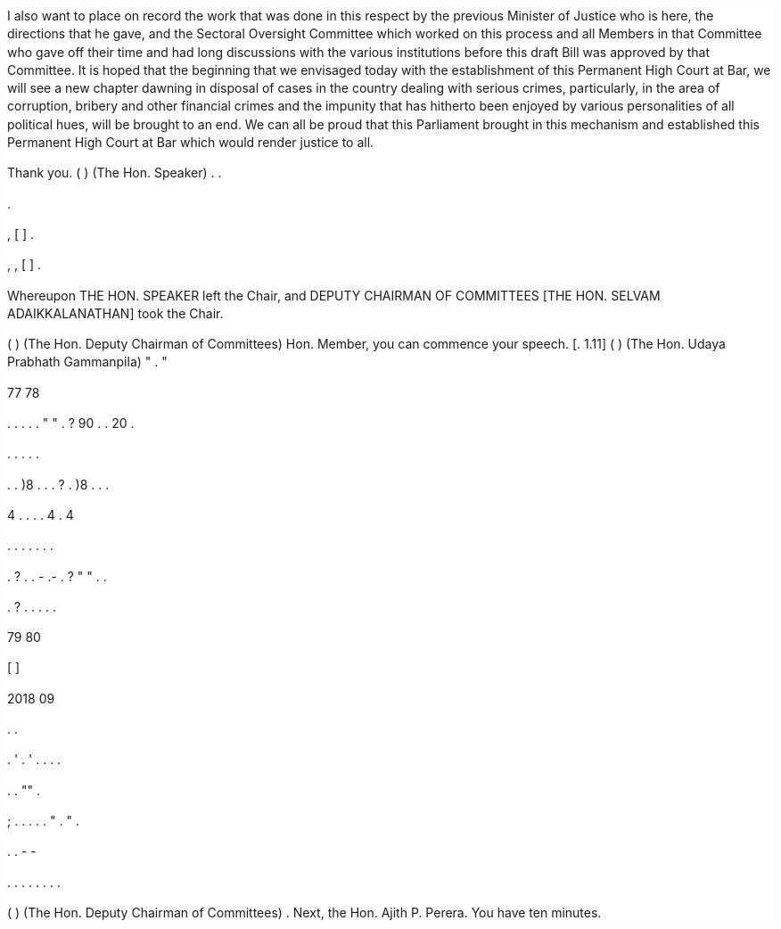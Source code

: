 I also want to place on record the work that was done in this respect by the previous Minister of Justice who is here, the directions that he gave, and the Sectoral Oversight Committee which worked on this process and all Members in that Committee who gave off their time and had long discussions with the various institutions before this draft Bill was approved by that Committee. It is hoped that the beginning that we envisaged today with the establishment of this Permanent High Court at Bar, we will see a new chapter dawning in disposal of cases in the country dealing with serious crimes, particularly, in the area of corruption, bribery and other financial crimes and the impunity that has hitherto been enjoyed by various personalities of all political hues, will be brought to an end. We can all be proud that this Parliament brought in this mechanism and established this Permanent High Court at Bar which would render justice to all.

Thank you. ( ) (The Hon. Speaker) . .

.

, [ ] .

, , [ ] .

Whereupon THE HON. SPEAKER left the Chair, and DEPUTY CHAIRMAN OF COMMITTEES [THE HON. SELVAM ADAIKKALANATHAN] took the Chair.

( ) (The Hon. Deputy Chairman of Committees) Hon. Member, you can commence your speech. [. 1.11] ( ) (The Hon. Udaya Prabhath Gammanpila) " . "

77 78

. . . . . " " . ? 90 . . 20 .

. . . . .

. . )8 . . . ? . )8 . . .

4 . . . . 4 . 4

. . . . . . .

. ? . . - .- . ? " " . .

. ? . . . . .

79 80

[ ]

2018 09

. .

. ' . ' . . . .

. . "" .

; . . . . . " . " .

. . - -

. . . . . . . .

( ) (The Hon. Deputy Chairman of Committees) . Next, the Hon. Ajith P. Perera. You have ten minutes.
